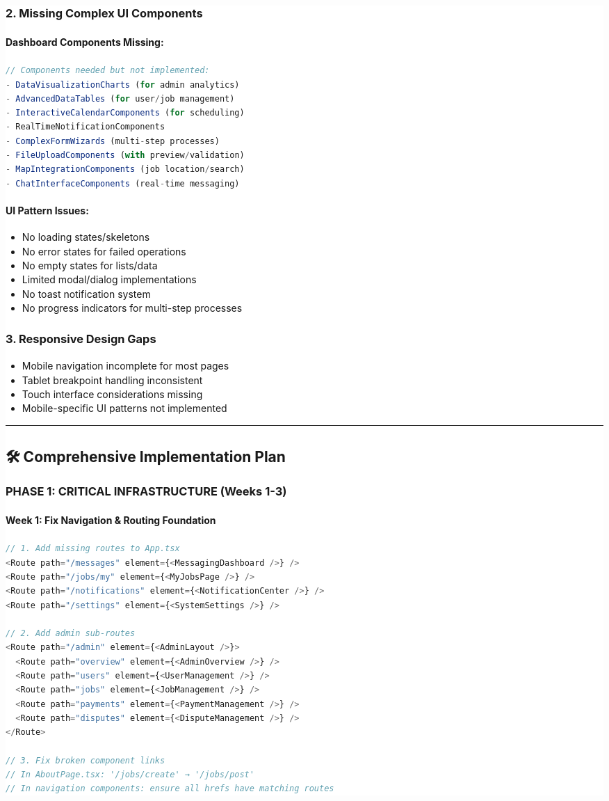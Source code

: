 ### 2. **Missing Complex UI Components**

#### Dashboard Components Missing:
```javascript
// Components needed but not implemented:
- DataVisualizationCharts (for admin analytics)
- AdvancedDataTables (for user/job management)  
- InteractiveCalendarComponents (for scheduling)
- RealTimeNotificationComponents
- ComplexFormWizards (multi-step processes)
- FileUploadComponents (with preview/validation)
- MapIntegrationComponents (job location/search)
- ChatInterfaceComponents (real-time messaging)
```

#### UI Pattern Issues:
- No loading states/skeletons
- No error states for failed operations
- No empty states for lists/data
- Limited modal/dialog implementations
- No toast notification system
- No progress indicators for multi-step processes

### 3. **Responsive Design Gaps**
- Mobile navigation incomplete for most pages
- Tablet breakpoint handling inconsistent
- Touch interface considerations missing
- Mobile-specific UI patterns not implemented

---

## 🛠️ Comprehensive Implementation Plan

### **PHASE 1: CRITICAL INFRASTRUCTURE (Weeks 1-3)**

#### Week 1: Fix Navigation & Routing Foundation
```javascript
// 1. Add missing routes to App.tsx
<Route path="/messages" element={<MessagingDashboard />} />
<Route path="/jobs/my" element={<MyJobsPage />} />
<Route path="/notifications" element={<NotificationCenter />} />
<Route path="/settings" element={<SystemSettings />} />

// 2. Add admin sub-routes
<Route path="/admin" element={<AdminLayout />}>
  <Route path="overview" element={<AdminOverview />} />
  <Route path="users" element={<UserManagement />} />
  <Route path="jobs" element={<JobManagement />} />
  <Route path="payments" element={<PaymentManagement />} />
  <Route path="disputes" element={<DisputeManagement />} />
</Route>

// 3. Fix broken component links
// In AboutPage.tsx: '/jobs/create' → '/jobs/post'
// In navigation components: ensure all hrefs have matching routes
```
